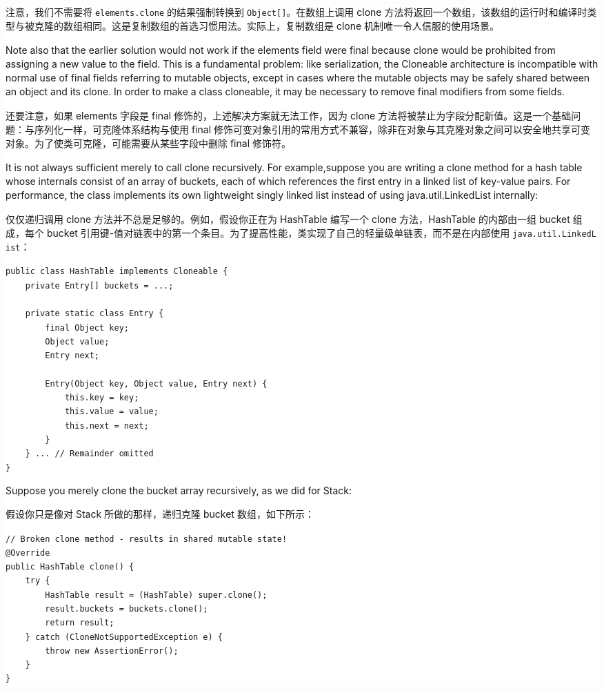 注意，我们不需要将 `elements.clone` 的结果强制转换到 `Object[]`。在数组上调用 clone
方法将返回一个数组，该数组的运行时和编译时类型与被克隆的数组相同。这是复制数组的首选习惯用法。实际上，复制数组是 clone
机制唯一令人信服的使用场景。

Note also that the earlier solution would not work if the elements field were final because clone would be prohibited
from assigning a new value to the field. This is a fundamental problem: like serialization, the Cloneable architecture
is incompatible with normal use of final fields referring to mutable objects, except in cases where the mutable objects
may be safely shared between an object and its clone. In order to make a class cloneable, it may be necessary to remove
final modifiers from some fields.

还要注意，如果 elements 字段是 final 修饰的，上述解决方案就无法工作，因为 clone 方法将被禁止为字段分配新值。这是一个基础问题：与序列化一样，可克隆体系结构与使用
final 修饰可变对象引用的常用方式不兼容，除非在对象与其克隆对象之间可以安全地共享可变对象。为了使类可克隆，可能需要从某些字段中删除
final 修饰符。

It is not always sufficient merely to call clone recursively. For example,suppose you are writing a clone method for a
hash table whose internals consist of an array of buckets, each of which references the first entry in a linked list of
key-value pairs. For performance, the class implements its own lightweight singly linked list instead of using
java.util.LinkedList internally:

仅仅递归调用 clone 方法并不总是足够的。例如，假设你正在为 HashTable 编写一个 clone 方法，HashTable 的内部由一组 bucket
组成，每个 bucket 引用键-值对链表中的第一个条目。为了提高性能，类实现了自己的轻量级单链表，而不是在内部使用
`java.util.LinkedList`：

```
public class HashTable implements Cloneable {
    private Entry[] buckets = ...;

    private static class Entry {
        final Object key;
        Object value;
        Entry next;

        Entry(Object key, Object value, Entry next) {
            this.key = key;
            this.value = value;
            this.next = next;
        }
    } ... // Remainder omitted
}
```

Suppose you merely clone the bucket array recursively, as we did for Stack:

假设你只是像对 Stack 所做的那样，递归克隆 bucket 数组，如下所示：

```
// Broken clone method - results in shared mutable state!
@Override
public HashTable clone() {
    try {
        HashTable result = (HashTable) super.clone();
        result.buckets = buckets.clone();
        return result;
    } catch (CloneNotSupportedException e) {
        throw new AssertionError();
    }
}
```

